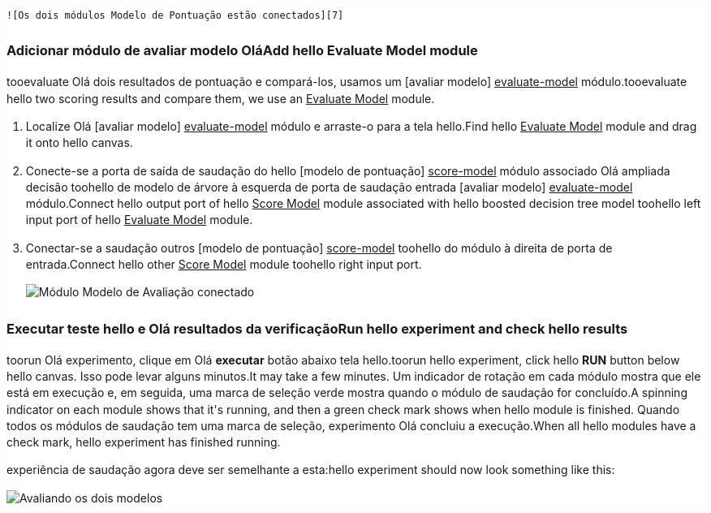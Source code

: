     ![Os dois módulos Modelo de Pontuação estão conectados][7]

### <a name="add-hello-evaluate-model-module"></a><span data-ttu-id="7e979-180">Adicionar módulo de avaliar modelo Olá</span><span class="sxs-lookup"><span data-stu-id="7e979-180">Add hello Evaluate Model module</span></span>

<span data-ttu-id="7e979-181">tooevaluate Olá dois resultados de pontuação e compará-los, usamos um [avaliar modelo] [ evaluate-model] módulo.</span><span class="sxs-lookup"><span data-stu-id="7e979-181">tooevaluate hello two scoring results and compare them, we use an [Evaluate Model][evaluate-model] module.</span></span>  

1. <span data-ttu-id="7e979-182">Localize Olá [avaliar modelo] [ evaluate-model] módulo e arraste-o para a tela hello.</span><span class="sxs-lookup"><span data-stu-id="7e979-182">Find hello [Evaluate Model][evaluate-model] module and drag it onto hello canvas.</span></span>

2. <span data-ttu-id="7e979-183">Conecte-se a porta de saída de saudação do hello [modelo de pontuação] [ score-model] módulo associado Olá ampliada decisão toohello de modelo de árvore à esquerda de porta de saudação entrada [avaliar modelo] [ evaluate-model] módulo.</span><span class="sxs-lookup"><span data-stu-id="7e979-183">Connect hello output port of hello [Score Model][score-model] module associated with hello boosted decision tree model toohello left input port of hello [Evaluate Model][evaluate-model] module.</span></span>

3. <span data-ttu-id="7e979-184">Conectar-se a saudação outros [modelo de pontuação] [ score-model] toohello do módulo à direita de porta de entrada.</span><span class="sxs-lookup"><span data-stu-id="7e979-184">Connect hello other [Score Model][score-model] module toohello right input port.</span></span>  

    ![Módulo Modelo de Avaliação conectado][8]

### <a name="run-hello-experiment-and-check-hello-results"></a><span data-ttu-id="7e979-186">Executar teste hello e Olá resultados da verificação</span><span class="sxs-lookup"><span data-stu-id="7e979-186">Run hello experiment and check hello results</span></span>

<span data-ttu-id="7e979-187">toorun Olá experimento, clique em Olá **executar** botão abaixo tela hello.</span><span class="sxs-lookup"><span data-stu-id="7e979-187">toorun hello experiment, click hello **RUN** button below hello canvas.</span></span> <span data-ttu-id="7e979-188">Isso pode levar alguns minutos.</span><span class="sxs-lookup"><span data-stu-id="7e979-188">It may take a few minutes.</span></span> <span data-ttu-id="7e979-189">Um indicador de rotação em cada módulo mostra que ele está em execução e, em seguida, uma marca de seleção verde mostra quando o módulo de saudação for concluído.</span><span class="sxs-lookup"><span data-stu-id="7e979-189">A spinning indicator on each module shows that it's running, and then a green check mark shows when hello module is finished.</span></span> <span data-ttu-id="7e979-190">Quando todos os módulos de saudação tem uma marca de seleção, experimento Olá concluiu a execução.</span><span class="sxs-lookup"><span data-stu-id="7e979-190">When all hello modules have a check mark, hello experiment has finished running.</span></span>

<span data-ttu-id="7e979-191">experiência de saudação agora deve ser semelhante a esta:</span><span class="sxs-lookup"><span data-stu-id="7e979-191">hello experiment should now look something like this:</span></span>  

![Avaliando os dois modelos][3]


[0]: ./media/machine-learning-walkthrough-4-train-and-evaluate-models/train-model-select-column.png
[1]: ./media/machine-learning-walkthrough-4-train-and-evaluate-models/experiment-with-train-model.png
[2]: ./media/machine-learning-walkthrough-4-train-and-evaluate-models/svm-model-added.png
[3]: ./media/machine-learning-walkthrough-4-train-and-evaluate-models/final-experiment.png
[4]: ./media/machine-learning-walkthrough-4-train-and-evaluate-models/roc-curves.png
[5]: ./media/machine-learning-walkthrough-4-train-and-evaluate-models/normalize-data-select-column.png
[6]: ./media/machine-learning-walkthrough-4-train-and-evaluate-models/score-model-connected.png
[7]: ./media/machine-learning-walkthrough-4-train-and-evaluate-models/both-score-models-added.png
[8]: ./media/machine-learning-walkthrough-4-train-and-evaluate-models/evaluate-model-added.png
[evaluate-model]: https://msdn.microsoft.com/library/azure/927d65ac-3b50-4694-9903-20f6c1672089/
[execute-r-script]: https://msdn.microsoft.com/library/azure/30806023-392b-42e0-94d6-6b775a6e0fd5/
[normalize-data]: https://msdn.microsoft.com/library/azure/986df333-6748-4b85-923d-871df70d6aaf/
[score-model]: https://msdn.microsoft.com/library/azure/401b4f92-e724-4d5a-be81-d5b0ff9bdb33/
[train-model]: https://msdn.microsoft.com/library/azure/5cc7053e-aa30-450d-96c0-dae4be720977/
[two-class-boosted-decision-tree]: https://msdn.microsoft.com/library/azure/e3c522f8-53d9-4829-8ea4-5c6a6b75330c/
[two-class-support-vector-machine]: https://msdn.microsoft.com/library/azure/12d8479b-74b4-4e67-b8de-d32867380e20/
[split]: https://msdn.microsoft.com/library/azure/70530644-c97a-4ab6-85f7-88bf30a8be5f/